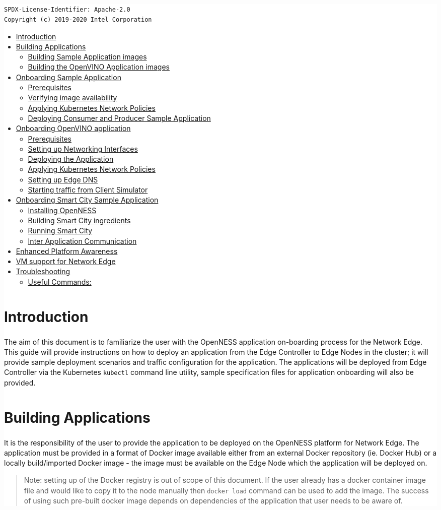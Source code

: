 ```text
SPDX-License-Identifier: Apache-2.0       
Copyright (c) 2019-2020 Intel Corporation
```

- [Introduction](#introduction)
- [Building Applications](#building-applications)
  - [Building Sample Application images](#building-sample-application-images)
  - [Building the OpenVINO Application images](#building-the-openvino-application-images)
- [Onboarding Sample Application](#onboarding-sample-application)
  - [Prerequisites](#prerequisites)
  - [Verifying image availability](#verifying-image-availability)
  - [Applying Kubernetes Network Policies](#applying-kubernetes-network-policies)
  - [Deploying Consumer and Producer Sample Application](#deploying-consumer-and-producer-sample-application)
- [Onboarding OpenVINO application](#onboarding-openvino-application)
  - [Prerequisites](#prerequisites-1)
  - [Setting up Networking Interfaces](#setting-up-networking-interfaces)
  - [Deploying the Application](#deploying-the-application)
  - [Applying Kubernetes Network Policies](#applying-kubernetes-network-policies-1)
  - [Setting up Edge DNS](#setting-up-edge-dns)
  - [Starting traffic from Client Simulator](#starting-traffic-from-client-simulator)
- [Onboarding Smart City Sample Application](#onboarding-smart-city-sample-application)
  - [Installing OpenNESS](#installing-openness)
  - [Building Smart City ingredients](#building-smart-city-ingredients)
  - [Running Smart City](#running-smart-city)
  - [Inter Application Communication](#inter-application-communication)
- [Enhanced Platform Awareness](#enhanced-platform-awareness)
- [VM support for Network Edge](#vm-support-for-network-edge)
- [Troubleshooting](#troubleshooting)
  - [Useful Commands:](#useful-commands)

# Introduction
The aim of this document is to familiarize the user with the OpenNESS application on-boarding process for the Network Edge. This guide will provide instructions on how to deploy an application from the Edge Controller to Edge Nodes in the cluster; it will provide sample deployment scenarios and traffic configuration for the application. The applications will be deployed from Edge Controller via the Kubernetes `kubectl` command line utility, sample specification files for application onboarding will also be provided.

# Building Applications
It is the responsibility of the user to provide the application to be deployed on the OpenNESS platform for Network Edge. The application must be provided in a format of Docker image available either from an external Docker repository (ie. Docker Hub) or a locally build/imported Docker image - the image must be available on the Edge Node which the application will be deployed on.

> Note: setting up of the Docker registry is out of scope of this document. If the user already has a docker container image file and would like to copy it to the node manually then `docker load` command can be used to add the image. The success of using such pre-built docker image depends on dependencies of the application that user needs to be aware of. 
